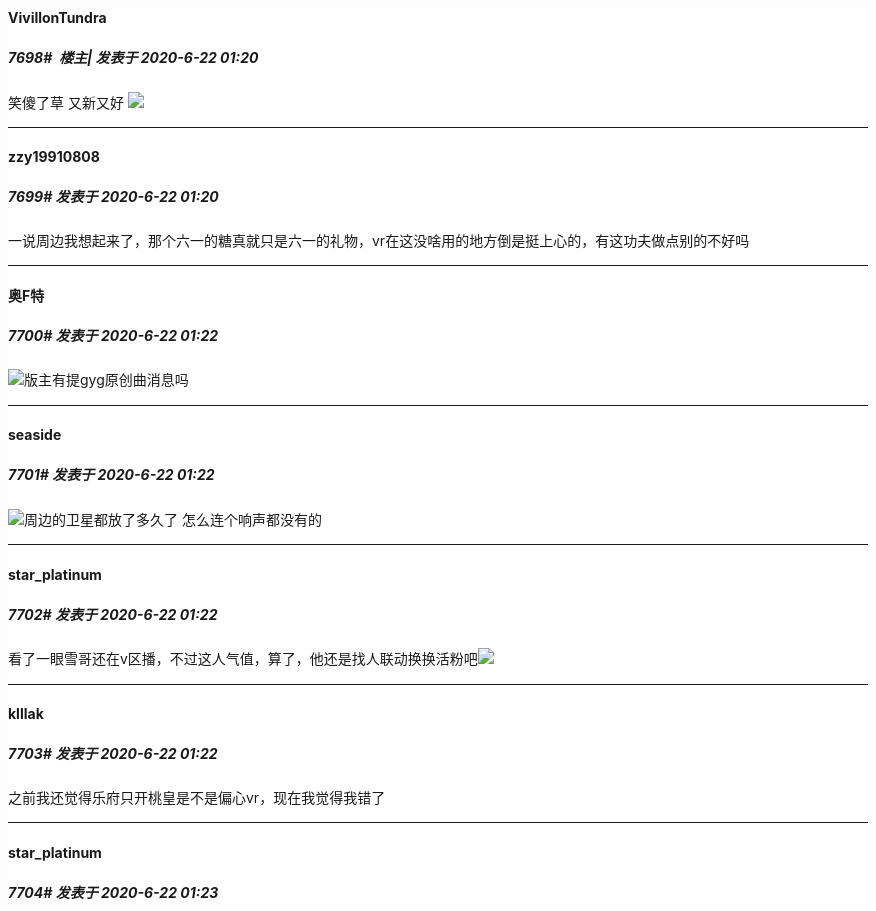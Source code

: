####  VivillonTundra  
##### 7698#         楼主| 发表于 2020-6-22 01:20


笑傻了草 又新又好
<img src="https://p.sda1.dev/0/85cd2a7380839b19176a286d11ea06ce/IMG_717654D7F8857032E10B7133B2EEB12D.jpeg" referrerpolicy="no-referrer">


-----

####  zzy19910808  
##### 7699#       发表于 2020-6-22 01:20


一说周边我想起来了，那个六一的糖真就只是六一的礼物，vr在这没啥用的地方倒是挺上心的，有这功夫做点别的不好吗


-----

####  奥F特  
##### 7700#       发表于 2020-6-22 01:22


<img src="https://static.saraba1st.com/image/smiley/face2017/067.png" referrerpolicy="no-referrer">版主有提gyg原创曲消息吗


-----

####  seaside  
##### 7701#       发表于 2020-6-22 01:22


<img src="https://static.saraba1st.com/image/smiley/face2017/065.png" referrerpolicy="no-referrer">周边的卫星都放了多久了 怎么连个响声都没有的


-----

####  star_platinum  
##### 7702#       发表于 2020-6-22 01:22


看了一眼雪哥还在v区播，不过这人气值，算了，他还是找人联动换换活粉吧<img src="https://static.saraba1st.com/image/smiley/face2017/068.png" referrerpolicy="no-referrer">


-----

####  klllak  
##### 7703#       发表于 2020-6-22 01:22


之前我还觉得乐府只开桃皇是不是偏心vr，现在我觉得我错了


-----

####  star_platinum  
##### 7704#       发表于 2020-6-22 01:23

